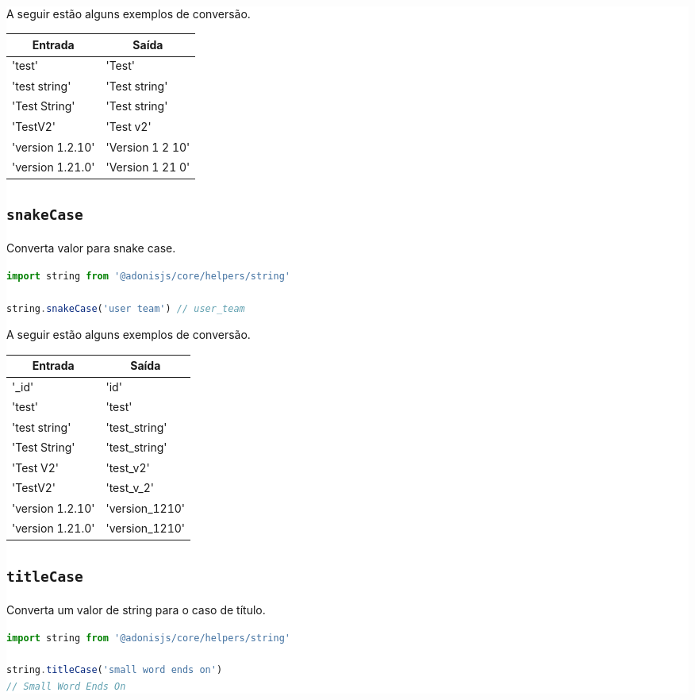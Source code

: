 A seguir estão alguns exemplos de conversão.

| Entrada          | Saída            |
|------------------|------------------|
| 'test'           | 'Test'           |
| 'test string'    | 'Test string'    |
| 'Test String'    | 'Test string'    |
| 'TestV2'         | 'Test v2'        |
| 'version 1.2.10' | 'Version 1 2 10' |
| 'version 1.21.0' | 'Version 1 21 0' |

## `snakeCase`

Converta valor para snake case.

```ts
import string from '@adonisjs/core/helpers/string'

string.snakeCase('user team') // user_team
```

A seguir estão alguns exemplos de conversão.

| Entrada          | Saída          |
|------------------|----------------|
| '\_id'           | 'id'           |
| 'test'           | 'test'         |
| 'test string'    | 'test_string'  |
| 'Test String'    | 'test_string'  |
| 'Test V2'        | 'test_v2'      |
| 'TestV2'         | 'test_v_2'     |
| 'version 1.2.10' | 'version_1210' |
| 'version 1.21.0' | 'version_1210' |

## `titleCase`

Converta um valor de string para o caso de título.

```ts
import string from '@adonisjs/core/helpers/string'

string.titleCase('small word ends on')
// Small Word Ends On
```
